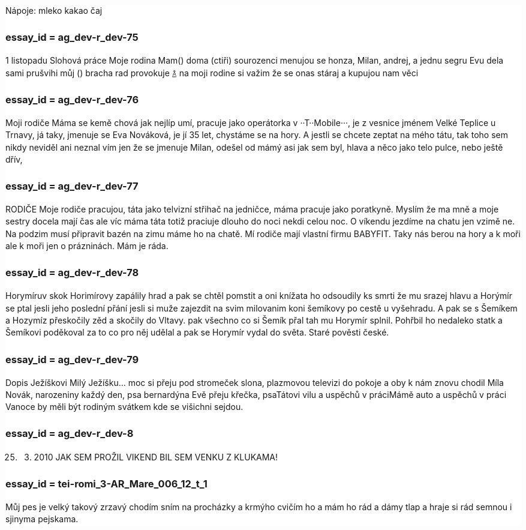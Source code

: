 Nápoje: mleko
kakao
čaj

### essay_id = ag_dev-r_dev-75
1 listopadu
Slohová práce Moje rodina
Mam() doma (ctiři) sourozenci menujou se honza, Milan, andrej, a jednu segru Evu dela sami prušvihi můj () bracha rad provokuje ࿄ na moji rodine si važim že se onas stáraj a kupujou nam věci

### essay_id = ag_dev-r_dev-76
Moji rodiče
Máma se kemě chová jak nejlíp umí, pracuje jako operátorka v ··T··Mobile···, je z vesnice jménem Velké Teplice u Trnavy, já taky, jmenuje se Eva Nováková, je jí 35 let, chystáme se na hory. A jestli se chcete zeptat na mého tátu, tak toho sem nikdy neviděl ani neznal vím jen že se jmenuje Milan, odešel od mámý asi jak sem byl, hlava a něco jako telo pulce, nebo ještě dřív,

### essay_id = ag_dev-r_dev-77
RODIČE
Moje rodiče pracujou, táta jako telvizní střihač na jedničce, máma pracuje jako poratkyně. Myslím že ma mně a moje sestry docela mají čas ale víc máma táta totiž praciuje dlouho do noci nekdi celou noc. O víkendu jezdíme na chatu jen vzimě ne. Na podzim musí připravit bazén na zimu máme ho na chatě. Mí rodiče mají vlastní firmu BABYFIT. Taky nás berou na hory a k moři ale k moři jen o prázninách. Mám je ráda.

### essay_id = ag_dev-r_dev-78
Horymíruv skok
Horimírovy zapálily hrad a pak se chtěl pomstit a oni knížata ho odsoudily ks smrti že mu srazej hlavu a Horýmír se ptal jesli jeho poslední přání jesli si muže zajezdit na svim milovanim koni šemíkovy po cestě u vyšehradu. A pak se s Šemíkem a Hozymíz přeskočily zěd a skočily do Vltavy. pak všechno co si Šemík přal tah mu Horymír splnil. Pohřbil ho nedaleko statk a Šemíkovi poděkoval za to co pro něj udělal a pak se Horymír vydal do světa.
Staré pověsti české.

### essay_id = ag_dev-r_dev-79
Dopis Ježíškovi
Milý Ježíšku...
moc si přeju pod stromeček slona, plazmovou televizi do pokoje a oby k nám znovu chodil Míla Novák, narozeniny každý den, psa bernardýna Evě přeju křečka, psaTátovi vilu a uspěchů v práciMámě auto a uspěchů v práci
Vanoce by měli být rodiným svátkem kde se višichni sejdou.

### essay_id = ag_dev-r_dev-8
25. 3. 2010
JAK SEM PROŽIL VIKEND
BIL SEM VENKU Z KLUKAMA!

### essay_id = tei-romi_3-AR_Mare_006_12_t_1
Můj pes je velký takový zrzavý chodím sním na procházky a krmýho cvičím ho a mám ho rád a dámy tlap a hraje si rád semnou i sjinyma pejskama.

